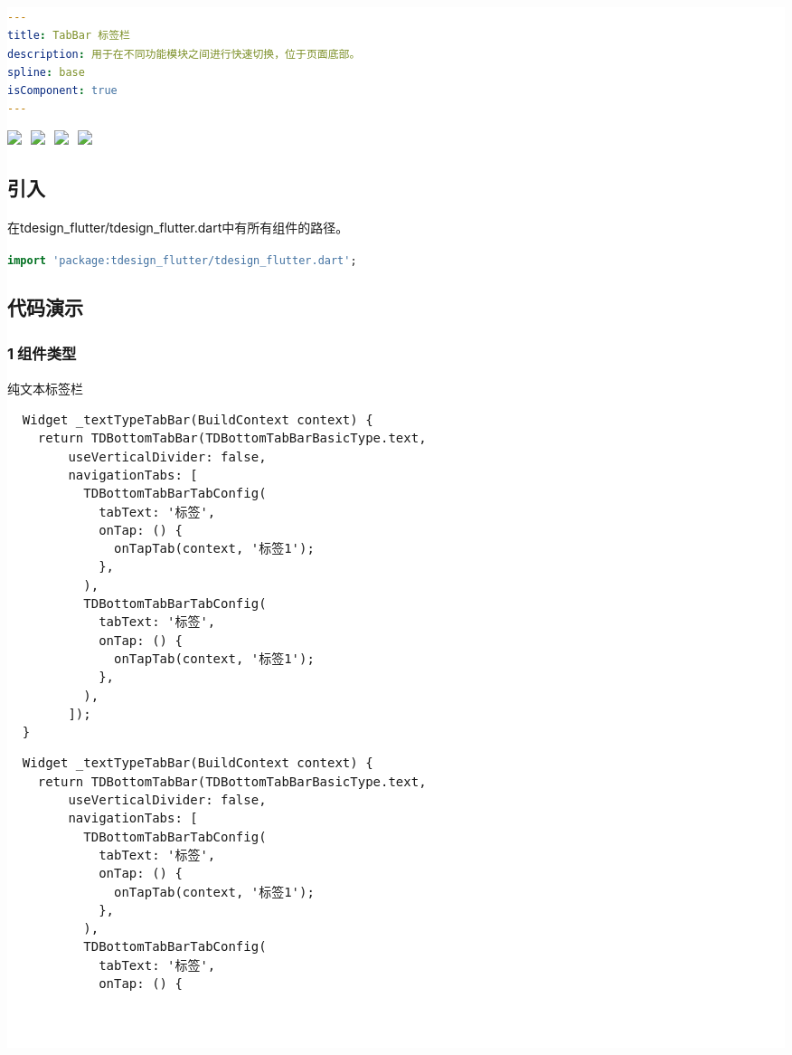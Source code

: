 ```yaml
---
title: TabBar 标签栏
description: 用于在不同功能模块之间进行快速切换，位于页面底部。
spline: base
isComponent: true
---
```


<span class="coverages-badge" style="margin-right: 10px"><img src="https://img.shields.io/badge/coverages%3A%20lines-100%25-blue" /></span><span class="coverages-badge" style="margin-right: 10px"><img src="https://img.shields.io/badge/coverages%3A%20functions-100%25-blue" /></span><span class="coverages-badge" style="margin-right: 10px"><img src="https://img.shields.io/badge/coverages%3A%20statements-100%25-blue" /></span><span class="coverages-badge" style="margin-right: 10px"><img src="https://img.shields.io/badge/coverages%3A%20branches-83%25-blue" /></span>
## 引入

在tdesign_flutter/tdesign_flutter.dart中有所有组件的路径。

```dart
import 'package:tdesign_flutter/tdesign_flutter.dart';
```

## 代码演示

### 1 组件类型

纯文本标签栏

                
<td-code-block panel="Dart">

  <pre slot="Dart" lang="javascript">
  Widget _textTypeTabBar(BuildContext context) {
    return TDBottomTabBar(TDBottomTabBarBasicType.text,
        useVerticalDivider: false,
        navigationTabs: [
          TDBottomTabBarTabConfig(
            tabText: '标签',
            onTap: () {
              onTapTab(context, '标签1');
            },
          ),
          TDBottomTabBarTabConfig(
            tabText: '标签',
            onTap: () {
              onTapTab(context, '标签1');
            },
          ),
        ]);
  }</pre>

</td-code-block>
                      

                
<td-code-block panel="Dart">

  <pre slot="Dart" lang="javascript">
  Widget _textTypeTabBar(BuildContext context) {
    return TDBottomTabBar(TDBottomTabBarBasicType.text,
        useVerticalDivider: false,
        navigationTabs: [
          TDBottomTabBarTabConfig(
            tabText: '标签',
            onTap: () {
              onTapTab(context, '标签1');
            },
          ),
          TDBottomTabBarTabConfig(
            tabText: '标签',
            onTap: () {